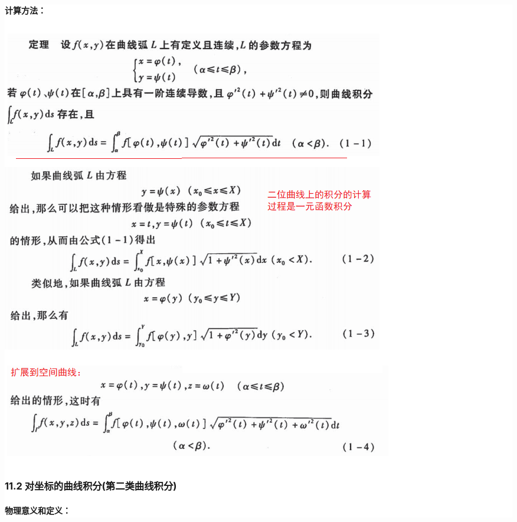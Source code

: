 #### 计算方法：

![image-20240407155052866](img/image-20240407155052866.png)

### 11.2 对坐标的曲线积分(第二类曲线积分)

#### 物理意义和定义：

